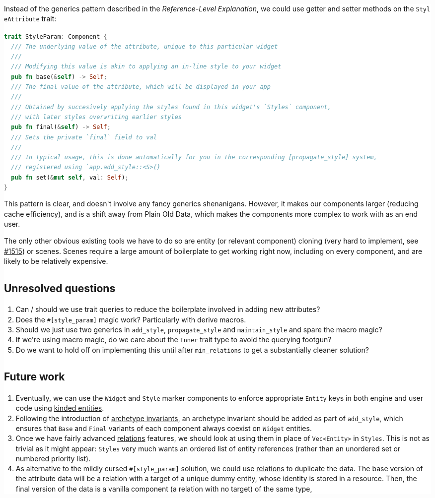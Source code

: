 Instead of the generics pattern described in the *Reference-Level Explanation*,
we could use getter and setter methods on the `StyleAttribute` trait:

```rust
trait StyleParam: Component {
  /// The underlying value of the attribute, unique to this particular widget
  ///
  /// Modifying this value is akin to applying an in-line style to your widget
  pub fn base(&self) -> Self;  
  /// The final value of the attribute, which will be displayed in your app
  ///
  /// Obtained by succesively applying the styles found in this widget's `Styles` component,
  /// with later styles overwriting earlier styles
  pub fn final(&self) -> Self;  
  /// Sets the private `final` field to val
  ///
  /// In typical usage, this is done automatically for you in the corresponding [propagate_style] system,
  /// registered using `app.add_style::<S>()
  pub fn set(&mut self, val: Self);
}
```

This pattern is clear, and doesn't involve any fancy generics shenanigans.
However, it makes our components larger (reducing cache efficiency), and is a shift away from Plain Old Data,
which makes the components more complex to work with as an end user.

The only other obvious existing tools we have to do so are entity (or relevant component) cloning (very hard to implement, see [#1515](https://github.com/bevyengine/bevy/issues/1515)) or scenes.
Scenes require a large amount of boilerplate to get working right now, including on every component, and are likely to be relatively expensive.

## Unresolved questions

1. Can / should we use trait queries to reduce the boilerplate involved in adding new attributes?
2. Does the `#[style_param]` magic work? Particularly with derive macros.
3. Should we just use two generics in `add_style`, `propagate_style` and `maintain_style` and spare the macro magic?
4. If we're using macro magic, do we care about the `Inner` trait type to avoid the querying footgun?
5. Do we want to hold off on implementing this until after `min_relations` to get a substantially cleaner solution?

## Future work

1. Eventually, we can use the `Widget` and `Style` marker components to enforce appropriate `Entity` keys in both engine and user code using [kinded entities](https://github.com/bevyengine/bevy/issues/1634).
2. Following the introduction of [archetype invariants](https://github.com/bevyengine/bevy/issues/1481),
an archetype invariant should be added as part of `add_style`,
which ensures that `Base` and `Final` variants of each component always coexist on `Widget` entities.
3. Once we have fairly advanced [relations](https://github.com/bevyengine/bevy/pull/1627) features, we should look at using them in place of `Vec<Entity>` in `Styles`.
This is not as trivial as it might appear: `Styles` very much wants an ordered list of entity references (rather than an unordered set or numbered priority list).
4. As alternative to the mildly cursed `#[style_param]` solution, we could use [relations](https://github.com/bevyengine/bevy/pull/1627) to duplicate the data.
The base version of the attribute data will be a relation with a target of a unique dummy entity, whose identity is stored in a resource.
Then, the final version of the data is a vanilla component (a relation with no target) of the same type,